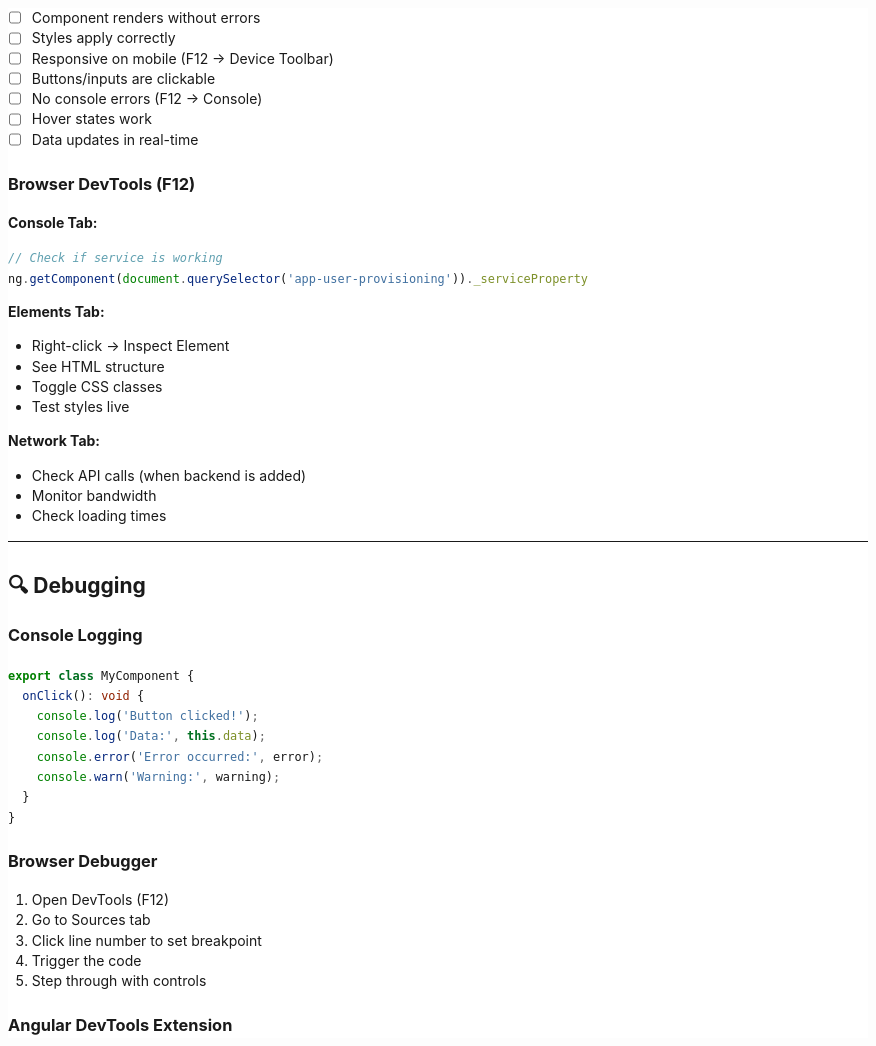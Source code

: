 - [ ] Component renders without errors
- [ ] Styles apply correctly
- [ ] Responsive on mobile (F12 → Device Toolbar)
- [ ] Buttons/inputs are clickable
- [ ] No console errors (F12 → Console)
- [ ] Hover states work
- [ ] Data updates in real-time

### Browser DevTools (F12)

**Console Tab:**
```javascript
// Check if service is working
ng.getComponent(document.querySelector('app-user-provisioning'))._serviceProperty
```

**Elements Tab:**
- Right-click → Inspect Element
- See HTML structure
- Toggle CSS classes
- Test styles live

**Network Tab:**
- Check API calls (when backend is added)
- Monitor bandwidth
- Check loading times

---

## 🔍 Debugging

### Console Logging

```typescript
export class MyComponent {
  onClick(): void {
    console.log('Button clicked!');
    console.log('Data:', this.data);
    console.error('Error occurred:', error);
    console.warn('Warning:', warning);
  }
}
```

### Browser Debugger

1. Open DevTools (F12)
2. Go to Sources tab
3. Click line number to set breakpoint
4. Trigger the code
5. Step through with controls

### Angular DevTools Extension
